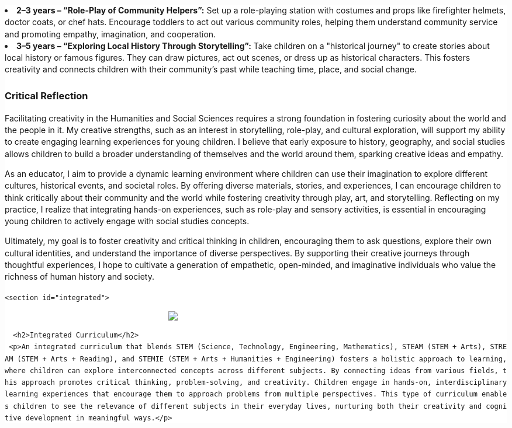   <li><strong>2–3 years – “Role-Play of Community Helpers”:</strong> Set up a role-playing station with costumes and props like firefighter helmets, doctor coats, or chef hats. Encourage toddlers to act out various community roles, helping them understand community service and promoting empathy, imagination, and cooperation.</li>

  <li><strong>3–5 years – “Exploring Local History Through Storytelling”:</strong> Take children on a "historical journey" to create stories about local history or famous figures. They can draw pictures, act out scenes, or dress up as historical characters. This fosters creativity and connects children with their community’s past while teaching time, place, and social change.</li>
</ul>



  <h3>Critical Reflection</h3>
  <p>Facilitating creativity in the Humanities and Social Sciences requires a strong foundation in fostering curiosity about the world and the people in it. My creative strengths, such as an interest in storytelling, role-play, and cultural exploration, will support my ability to create engaging learning experiences for young children. I believe that early exposure to history, geography, and social studies allows children to build a broader understanding of themselves and the world around them, sparking creative ideas and empathy.

As an educator, I aim to provide a dynamic learning environment where children can use their imagination to explore different cultures, historical events, and societal roles. By offering diverse materials, stories, and experiences, I can encourage children to think critically about their community and the world while fostering creativity through play, art, and storytelling. Reflecting on my practice, I realize that integrating hands-on experiences, such as role-play and sensory activities, is essential in encouraging young children to actively engage with social studies concepts.

Ultimately, my goal is to foster creativity and critical thinking in children, encouraging them to ask questions, explore their own cultural identities, and understand the importance of diverse perspectives. By supporting their creative journeys through thoughtful experiences, I hope to cultivate a generation of empathetic, open-minded, and imaginative individuals who value the richness of human history and society.</p>
</section>

    <section id="integrated">
<img class="center-image" src="C:\Users\mahir\OneDrive\Desktop\teacher-teaching-kids-about-art-and-science-575x383.avif" width="300">

<style>
  .center-image {
    display: block;
    margin-left: auto;
    margin-right: auto;
  }
</style>
</img>

      <h2>Integrated Curriculum</h2>
     <p>An integrated curriculum that blends STEM (Science, Technology, Engineering, Mathematics), STEAM (STEM + Arts), STREAM (STEM + Arts + Reading), and STEMIE (STEM + Arts + Humanities + Engineering) fosters a holistic approach to learning, where children can explore interconnected concepts across different subjects. By connecting ideas from various fields, this approach promotes critical thinking, problem-solving, and creativity. Children engage in hands-on, interdisciplinary learning experiences that encourage them to approach problems from multiple perspectives. This type of curriculum enables children to see the relevance of different subjects in their everyday lives, nurturing both their creativity and cognitive development in meaningful ways.</p>
    